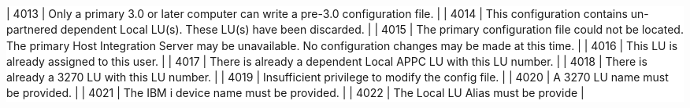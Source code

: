 |    4013    |                                                                                                                                                                                                                                            Only a primary 3.0 or later computer can write a pre-3.0 configuration file.                                                                                                                                                                                                                                            |
|    4014    |                                                                                                                                                                                                                                  This configuration contains un-partnered dependent Local LU(s). These LU(s) have been discarded.                                                                                                                                                                                                                                  |
|    4015    |                                                                                                                                                                                                  The primary configuration file could not be located. The primary Host Integration Server may be unavailable. No configuration changes may be made at this time.                                                                                                                                                                                                   |
|    4016    |                                                                                                                                                                                                                                                             This LU is already assigned to this user.                                                                                                                                                                                                                                                              |
|    4017    |                                                                                                                                                                                                                                                  There is already a dependent Local APPC LU with this LU number.                                                                                                                                                                                                                                                   |
|    4018    |                                                                                                                                                                                                                                                          There is already a 3270 LU with this LU number.                                                                                                                                                                                                                                                           |
|    4019    |                                                                                                                                                                                                                                                         Insufficient privilege to modify the config file.                                                                                                                                                                                                                                                          |
|    4020    |                                                                                                                                                                                                                                                                  A 3270 LU name must be provided.                                                                                                                                                                                                                                                                  |
|    4021    |                                                                                                                                                                                                                                                              The IBM i device name must be provided.                                                                                                                                                                                                                                                              |
|    4022    |                                                                                                                                                                                                                                                                 The Local LU Alias must be provide                                                                                                                                                                                                                                                                 |